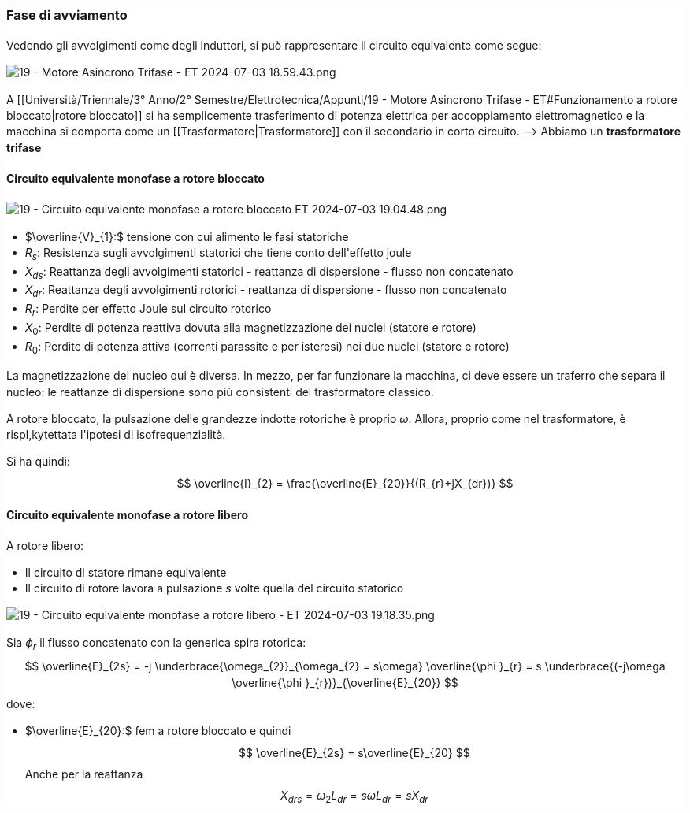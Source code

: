 ### Fase di avviamento

Vedendo gli avvolgimenti come degli induttori, si può rappresentare il circuito equivalente come segue:

![19 - Motore Asincrono Trifase - ET 2024-07-03 18.59.43.png](/img/user/Excalidraw/19%20-%20Motore%20Asincrono%20Trifase%20-%20ET%202024-07-03%2018.59.43.png)


A [[Università/Triennale/3° Anno/2° Semestre/Elettrotecnica/Appunti/19 - Motore Asincrono Trifase - ET#Funzionamento a rotore bloccato\|rotore bloccato]] si ha semplicemente trasferimento di potenza elettrica per accoppiamento elettromagnetico e la macchina si comporta come un [[Trasformatore\|Trasformatore]] con il secondario in corto circuito. --> Abbiamo un **trasformatore trifase**

#### Circuito equivalente monofase a rotore bloccato

![19 - Circuito equivalente monofase a rotore bloccato ET 2024-07-03 19.04.48.png](/img/user/Excalidraw/19%20-%20Circuito%20equivalente%20monofase%20a%20rotore%20bloccato%20ET%202024-07-03%2019.04.48.png)


- $\overline{V}_{1}:$ tensione con cui alimento le fasi statoriche
- $R_{s}:$ Resistenza sugli avvolgimenti statorici che tiene conto dell'effetto joule
- $X_{ds}:$ Reattanza degli avvolgimenti statorici - reattanza di dispersione - flusso non concatenato
- $X_{dr}:$ Reattanza degli avvolgimenti rotorici - reattanza di dispersione - flusso non concatenato
- $R_{r}:$ Perdite per effetto Joule sul circuito rotorico
- $X_{0}:$ Perdite di potenza reattiva dovuta alla magnetizzazione dei nuclei (statore e rotore)
- $R_{0}:$ Perdite di potenza attiva (correnti parassite e per isteresi) nei due nuclei (statore e rotore)

La magnetizzazione del nucleo qui è diversa. In mezzo, per far funzionare la macchina, ci deve essere un traferro che separa il nucleo: le reattanze di dispersione sono più consistenti del trasformatore classico.

A rotore bloccato, la pulsazione delle grandezze indotte rotoriche è proprio $\omega$. Allora, proprio come nel trasformatore, è rispl,kytettata l'ipotesi di isofrequenzialità.

Si ha quindi:
$$
\overline{I}_{2} = \frac{\overline{E}_{20}}{(R_{r}+jX_{dr})}
$$
#### Circuito equivalente monofase a rotore libero

A rotore libero:
- Il circuito di statore rimane equivalente
- Il circuito di rotore lavora a pulsazione $s$ volte quella del circuito statorico

![19 - Circuito equivalente monofase a rotore libero - ET 2024-07-03 19.18.35.png](/img/user/Excalidraw/19%20-%20Circuito%20equivalente%20monofase%20a%20rotore%20libero%20-%20ET%202024-07-03%2019.18.35.png)


Sia $\phi_{r}$ il flusso concatenato con la generica spira rotorica:
$$
\overline{E}_{2s} = -j \underbrace{\omega_{2}}_{\omega_{2} = s\omega} \overline{\phi }_{r} = s \underbrace{(-j\omega \overline{\phi }_{r})}_{\overline{E}_{20}}
$$
dove:
- $\overline{E}_{20}:$ fem a rotore bloccato
e quindi
$$
\overline{E}_{2s} = s\overline{E}_{20}
$$
Anche per la reattanza
$$
X_{drs} = \omega_{2}L_{dr} = s\omega L_{dr} = sX_{dr}
$$
